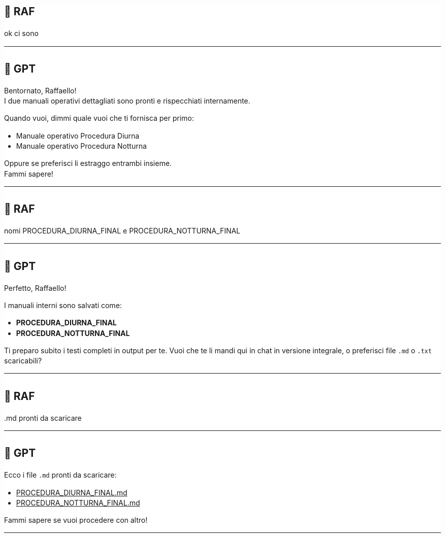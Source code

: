 ## 👤 **RAF**

ok ci sono

---

## 🤖 **GPT**

Bentornato, Raffaello!  
I due manuali operativi dettagliati sono pronti e rispecchiati internamente.

Quando vuoi, dimmi quale vuoi che ti fornisca per primo:  
- Manuale operativo Procedura Diurna  
- Manuale operativo Procedura Notturna  

Oppure se preferisci li estraggo entrambi insieme.  
Fammi sapere!

---

## 👤 **RAF**

nomi PROCEDURA_DIURNA_FINAL e PROCEDURA_NOTTURNA_FINAL

---

## 🤖 **GPT**

Perfetto, Raffaello!  

I manuali interni sono salvati come:  
- **PROCEDURA_DIURNA_FINAL**  
- **PROCEDURA_NOTTURNA_FINAL**  

Ti preparo subito i testi completi in output per te. Vuoi che te li mandi qui in chat in versione integrale, o preferisci file `.md` o `.txt` scaricabili?

---

## 👤 **RAF**

.md pronti da scaricare

---

## 🤖 **GPT**

Ecco i file `.md` pronti da scaricare:

- [PROCEDURA_DIURNA_FINAL.md](sandbox:/mnt/data/PROCEDURA_DIURNA_FINAL.md)  
- [PROCEDURA_NOTTURNA_FINAL.md](sandbox:/mnt/data/PROCEDURA_NOTTURNA_FINAL.md)  

Fammi sapere se vuoi procedere con altro!

---